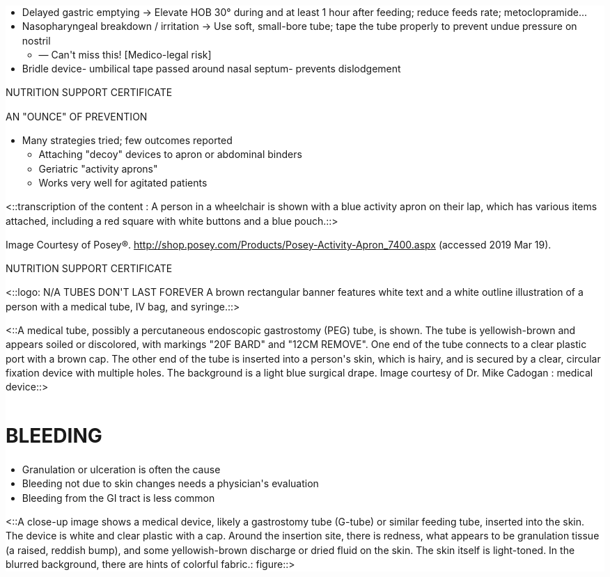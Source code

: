 *   Delayed gastric emptying → Elevate HOB 30° during and at least 1 hour after feeding; reduce feeds rate; metoclopramide...
*   Nasopharyngeal breakdown / irritation → Use soft, small-bore tube; tape the tube properly to prevent undue pressure on nostril
    *   — Can't miss this! [Medico-legal risk]
*   Bridle device- umbilical tape passed around nasal septum- prevents dislodgement

NUTRITION SUPPORT
CERTIFICATE

<a id='f6764726-4f01-4a85-9a92-882db78c663b'></a>

AN "OUNCE" OF PREVENTION

*   Many strategies tried; few outcomes reported
    *   Attaching "decoy" devices to apron or abdominal binders
    *   Geriatric "activity aprons"
    *   Works very well for agitated patients

<::transcription of the content
: A person in a wheelchair is shown with a blue activity apron on their lap, which has various items attached, including a red square with white buttons and a blue pouch.::>

Image Courtesy of Posey®. http://shop.posey.com/Products/Posey-Activity-Apron_7400.aspx (accessed 2019 Mar 19).

NUTRITION SUPPORT
CERTIFICATE

<a id='6140cf8c-763b-4813-9ad9-30b3c4489acf'></a>

<::logo: N/A
TUBES DON'T LAST FOREVER
A brown rectangular banner features white text and a white outline illustration of a person with a medical tube, IV bag, and syringe.::>

<a id='930951f4-5bb3-4e8d-8a7e-95bb2258ea86'></a>

<::A medical tube, possibly a percutaneous endoscopic gastrostomy (PEG) tube, is shown. The tube is yellowish-brown and appears soiled or discolored, with markings "20F BARD" and "12CM REMOVE". One end of the tube connects to a clear plastic port with a brown cap. The other end of the tube is inserted into a person's skin, which is hairy, and is secured by a clear, circular fixation device with multiple holes. The background is a light blue surgical drape.
Image courtesy of Dr. Mike Cadogan
: medical device::>

<a id='1d36eb23-f3da-4135-9bef-d222b2c3c183'></a>

# BLEEDING

* Granulation or ulceration is often the cause
* Bleeding not due to skin changes needs a physician's evaluation
* Bleeding from the GI tract is less common

<a id='09fdb38a-3204-4507-a869-9e1f51af8e5e'></a>

<::A close-up image shows a medical device, likely a gastrostomy tube (G-tube) or similar feeding tube, inserted into the skin. The device is white and clear plastic with a cap. Around the insertion site, there is redness, what appears to be granulation tissue (a raised, reddish bump), and some yellowish-brown discharge or dried fluid on the skin. The skin itself is light-toned. In the blurred background, there are hints of colorful fabric.: figure::>
